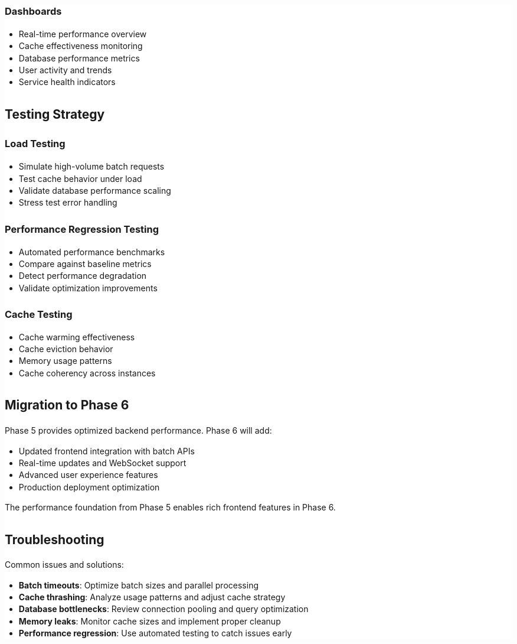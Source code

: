 ### Dashboards

- Real-time performance overview
- Cache effectiveness monitoring
- Database performance metrics
- User activity and trends
- Service health indicators

## Testing Strategy

### Load Testing

- Simulate high-volume batch requests
- Test cache behavior under load
- Validate database performance scaling
- Stress test error handling

### Performance Regression Testing

- Automated performance benchmarks
- Compare against baseline metrics
- Detect performance degradation
- Validate optimization improvements

### Cache Testing

- Cache warming effectiveness
- Cache eviction behavior
- Memory usage patterns
- Cache coherency across instances

## Migration to Phase 6

Phase 5 provides optimized backend performance. Phase 6 will add:

- Updated frontend integration with batch APIs
- Real-time updates and WebSocket support
- Advanced user experience features
- Production deployment optimization

The performance foundation from Phase 5 enables rich frontend features in Phase 6.

## Troubleshooting

Common issues and solutions:

- **Batch timeouts**: Optimize batch sizes and parallel processing
- **Cache thrashing**: Analyze usage patterns and adjust cache strategy
- **Database bottlenecks**: Review connection pooling and query optimization
- **Memory leaks**: Monitor cache sizes and implement proper cleanup
- **Performance regression**: Use automated testing to catch issues early
